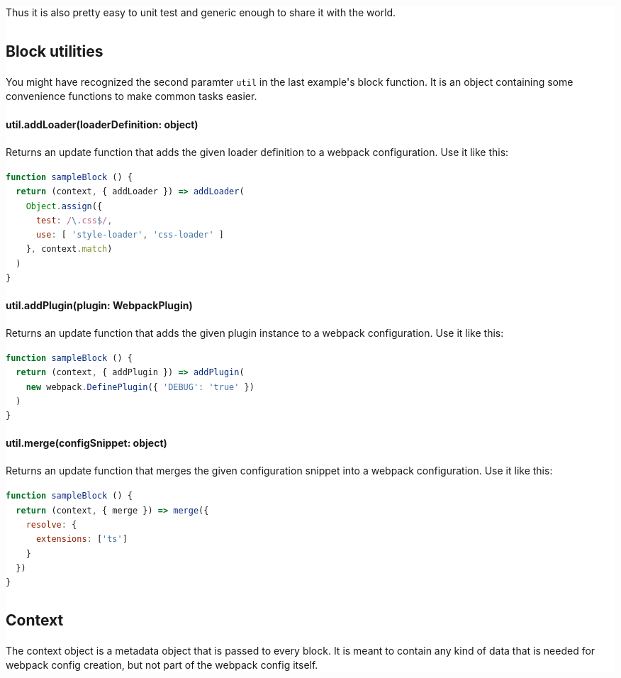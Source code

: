 Thus it is also pretty easy to unit test and generic enough to share it with the world.


## Block utilities

You might have recognized the second paramter `util` in the last example's block function. It is an object containing some convenience functions to make common tasks easier.

#### util.addLoader(loaderDefinition: object)

Returns an update function that adds the given loader definition to a webpack configuration. Use it like this:

```js
function sampleBlock () {
  return (context, { addLoader }) => addLoader(
    Object.assign({
      test: /\.css$/,
      use: [ 'style-loader', 'css-loader' ]
    }, context.match)
  )
}
```

#### util.addPlugin(plugin: WebpackPlugin)

Returns an update function that adds the given plugin instance to a webpack configuration. Use it like this:

```js
function sampleBlock () {
  return (context, { addPlugin }) => addPlugin(
    new webpack.DefinePlugin({ 'DEBUG': 'true' })
  )
}
```

#### util.merge(configSnippet: object)

Returns an update function that merges the given configuration snippet into a webpack configuration. Use it like this:

```js
function sampleBlock () {
  return (context, { merge }) => merge({
    resolve: {
      extensions: ['ts']
    }
  })
}
```


## Context

The context object is a metadata object that is passed to every block. It is meant to contain any kind of data that is needed for webpack config creation, but not part of the webpack config itself.
